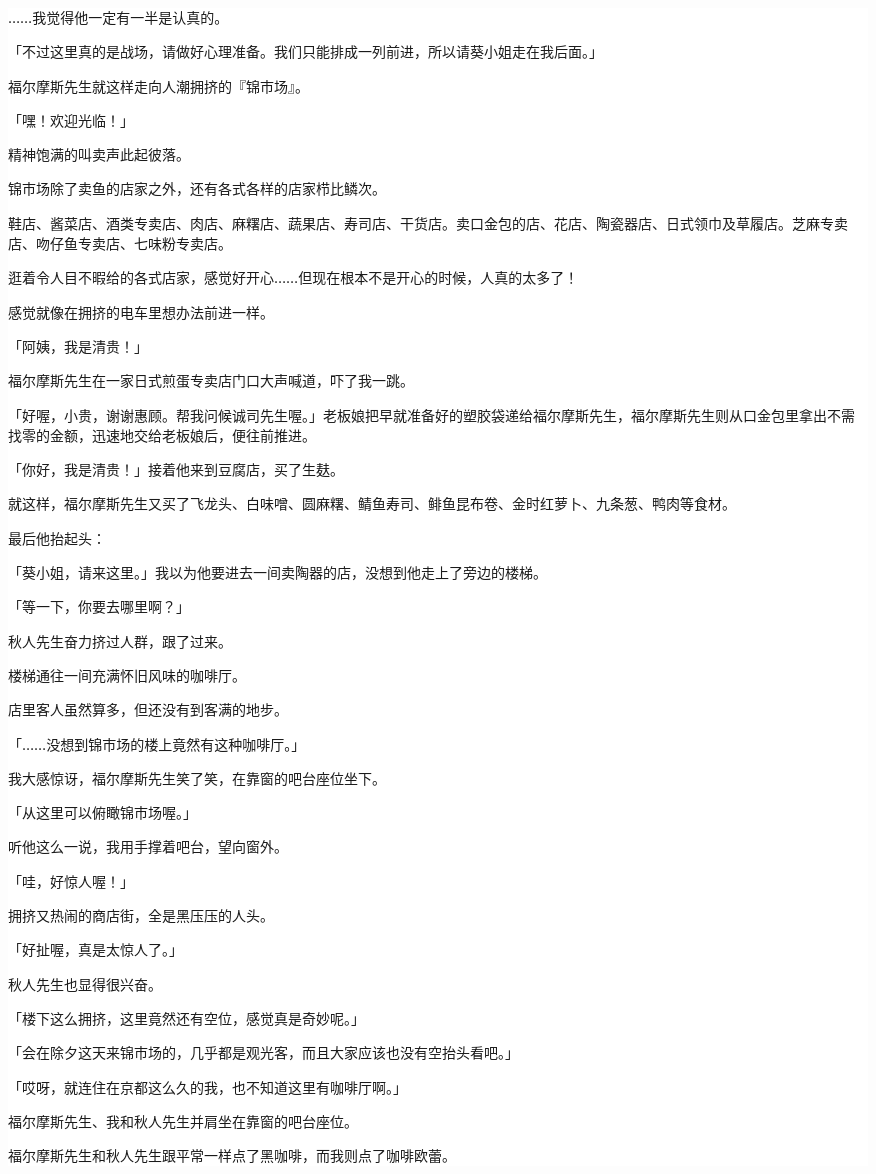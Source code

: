 ……我觉得他一定有一半是认真的。

「不过这里真的是战场，请做好心理准备。我们只能排成一列前进，所以请葵小姐走在我后面。」

福尔摩斯先生就这样走向人潮拥挤的『锦市场』。

「嘿！欢迎光临！」

精神饱满的叫卖声此起彼落。

锦市场除了卖鱼的店家之外，还有各式各样的店家栉比鳞次。

鞋店、酱菜店、酒类专卖店、肉店、麻糬店、蔬果店、寿司店、干货店。卖口金包的店、花店、陶瓷器店、日式领巾及草履店。芝麻专卖店、吻仔鱼专卖店、七味粉专卖店。

逛着令人目不暇给的各式店家，感觉好开心……但现在根本不是开心的时候，人真的太多了！

感觉就像在拥挤的电车里想办法前进一样。

「阿姨，我是清贵！」

福尔摩斯先生在一家日式煎蛋专卖店门口大声喊道，吓了我一跳。

「好喔，小贵，谢谢惠顾。帮我问候诚司先生喔。」老板娘把早就准备好的塑胶袋递给福尔摩斯先生，福尔摩斯先生则从口金包里拿出不需找零的金额，迅速地交给老板娘后，便往前推进。

「你好，我是清贵！」接着他来到豆腐店，买了生麸。

就这样，福尔摩斯先生又买了飞龙头、白味噌、圆麻糬、鲭鱼寿司、鲱鱼昆布卷、金时红萝卜、九条葱、鸭肉等食材。

最后他抬起头：

「葵小姐，请来这里。」我以为他要进去一间卖陶器的店，没想到他走上了旁边的楼梯。

「等一下，你要去哪里啊？」

秋人先生奋力挤过人群，跟了过来。

楼梯通往一间充满怀旧风味的咖啡厅。

店里客人虽然算多，但还没有到客满的地步。

「……没想到锦市场的楼上竟然有这种咖啡厅。」

我大感惊讶，福尔摩斯先生笑了笑，在靠窗的吧台座位坐下。

「从这里可以俯瞰锦市场喔。」

听他这么一说，我用手撑着吧台，望向窗外。

「哇，好惊人喔！」

拥挤又热闹的商店街，全是黑压压的人头。

「好扯喔，真是太惊人了。」

秋人先生也显得很兴奋。

「楼下这么拥挤，这里竟然还有空位，感觉真是奇妙呢。」

「会在除夕这天来锦市场的，几乎都是观光客，而且大家应该也没有空抬头看吧。」

「哎呀，就连住在京都这么久的我，也不知道这里有咖啡厅啊。」

福尔摩斯先生、我和秋人先生并肩坐在靠窗的吧台座位。

福尔摩斯先生和秋人先生跟平常一样点了黑咖啡，而我则点了咖啡欧蕾。
